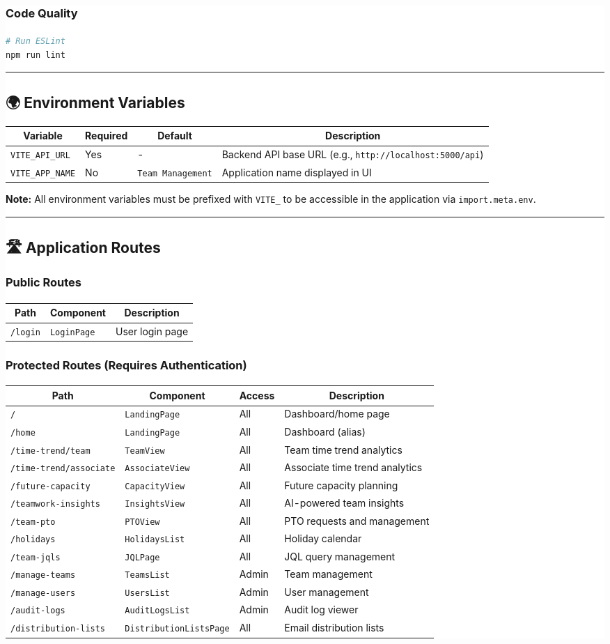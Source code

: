 ### Code Quality

```bash
# Run ESLint
npm run lint
```

---

## 🌍 Environment Variables

| Variable | Required | Default | Description |
|----------|----------|---------|-------------|
| `VITE_API_URL` | Yes | - | Backend API base URL (e.g., `http://localhost:5000/api`) |
| `VITE_APP_NAME` | No | `Team Management` | Application name displayed in UI |

**Note:** All environment variables must be prefixed with `VITE_` to be accessible in the application via `import.meta.env`.

---

## 🛣️ Application Routes

### Public Routes

| Path | Component | Description |
|------|-----------|-------------|
| `/login` | `LoginPage` | User login page |

### Protected Routes (Requires Authentication)

| Path | Component | Access | Description |
|------|-----------|--------|-------------|
| `/` | `LandingPage` | All | Dashboard/home page |
| `/home` | `LandingPage` | All | Dashboard (alias) |
| `/time-trend/team` | `TeamView` | All | Team time trend analytics |
| `/time-trend/associate` | `AssociateView` | All | Associate time trend analytics |
| `/future-capacity` | `CapacityView` | All | Future capacity planning |
| `/teamwork-insights` | `InsightsView` | All | AI-powered team insights |
| `/team-pto` | `PTOView` | All | PTO requests and management |
| `/holidays` | `HolidaysList` | All | Holiday calendar |
| `/team-jqls` | `JQLPage` | All | JQL query management |
| `/manage-teams` | `TeamsList` | Admin | Team management |
| `/manage-users` | `UsersList` | Admin | User management |
| `/audit-logs` | `AuditLogsList` | Admin | Audit log viewer |
| `/distribution-lists` | `DistributionListsPage` | All | Email distribution lists |
